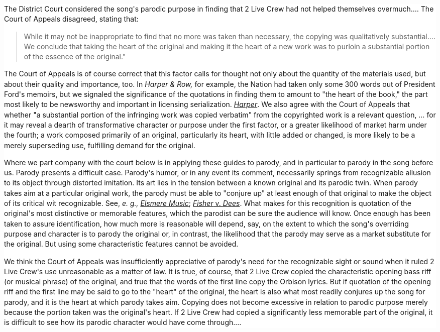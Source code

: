 The District Court considered the song's parodic purpose in finding that
2 Live Crew had not helped themselves overmuch.&hellip; The Court of Appeals disagreed, stating that:

> While it may not be inappropriate to find that no more was taken than necessary, the copying was qualitatively substantial.&hellip; We conclude that taking the heart of the original and making it the heart of a new work was to purloin a substantial portion of the essence of the original."

The Court of Appeals is of course correct that this factor calls for
thought not only about the quantity of the materials used, but about
their quality and importance, too. In *Harper & Row,* for example, the
Nation had taken only some 300 words out of President Ford's memoirs,
but we signaled the significance of the quotations in finding them to
amount to "the heart of the book," the part most likely to be newsworthy
and important in licensing serialization. [*Harper*](http://scholar.google.com/scholar_case?case=12801604581154452950). We also agree with the Court of
Appeals that whether "a substantial portion of the infringing work was
copied verbatim" from the copyrighted work is a relevant question, &hellip; for it may reveal a dearth of transformative character or
purpose under the first factor, or a greater likelihood of market harm
under the fourth; a work composed primarily of an original, particularly
its heart, with little added or changed, is more likely to be a
merely superseding use, fulfilling demand for the original.

Where we part company with the court below is in applying these guides
to parody, and in particular to parody in the song before us. Parody
presents a difficult case. Parody's humor, or in any event its comment,
necessarily springs from recognizable allusion to its object through
distorted imitation. Its art lies in the tension between a known
original and its parodic twin. When parody takes aim at a particular
original work, the parody must be able to "conjure up" at least enough
of that original to make the object of its critical wit recognizable.
See, *e. g.,* [*Elsmere Music*](http://scholar.google.com/scholar_case?case=17685233474069050250);
[*Fisher* v. *Dees*](http://scholar.google.com/scholar_case?case=16874877052780018691).
What makes for this recognition is quotation of the original's most
distinctive or memorable features, which the parodist can be sure the
audience will know. Once enough has been taken to assure identification,
how much more is reasonable will depend, say, on the extent to which the
song's overriding purpose and character is to parody the original or, in
contrast, the likelihood that the parody may serve as a market
substitute for the original. But using some characteristic features
cannot be avoided.

We think the Court of Appeals was insufficiently appreciative of
parody's need for the recognizable sight or sound when it ruled 2 Live
Crew's use unreasonable as a matter of law. It is true, of course, that
2 Live Crew copied the characteristic opening bass riff (or musical
phrase) of the original, and true that the words of the first line copy
the Orbison lyrics. But if quotation of the opening riff and the first
line may be said to go to the "heart" of the original, the heart is also
what most readily conjures up the song for parody, and it is the heart
at which parody takes aim. Copying does not become excessive in relation
to parodic purpose merely because the portion taken was the original's
heart. If 2 Live Crew had copied a significantly less memorable part of
the original, it is difficult to see how its parodic character 
would have come through.&hellip; 
